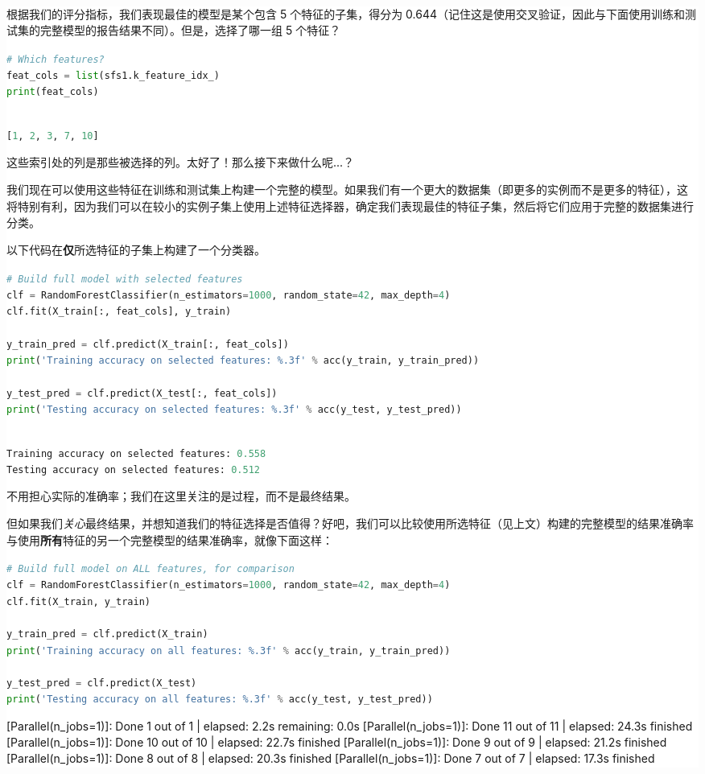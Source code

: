 根据我们的评分指标，我们表现最佳的模型是某个包含 5 个特征的子集，得分为 0.644（记住这是使用交叉验证，因此与下面使用训练和测试集的完整模型的报告结果不同）。但是，选择了哪一组 5 个特征？

```py
# Which features?
feat_cols = list(sfs1.k_feature_idx_)
print(feat_cols)

```

```py

[1, 2, 3, 7, 10]

```

这些索引处的列是那些被选择的列。太好了！那么接下来做什么呢...？

我们现在可以使用这些特征在训练和测试集上构建一个完整的模型。如果我们有一个更大的数据集（即更多的实例而不是更多的特征），这将特别有利，因为我们可以在较小的实例子集上使用上述特征选择器，确定我们表现最佳的特征子集，然后将它们应用于完整的数据集进行分类。

以下代码在**仅**所选特征的子集上构建了一个分类器。

```py
# Build full model with selected features
clf = RandomForestClassifier(n_estimators=1000, random_state=42, max_depth=4)
clf.fit(X_train[:, feat_cols], y_train)

y_train_pred = clf.predict(X_train[:, feat_cols])
print('Training accuracy on selected features: %.3f' % acc(y_train, y_train_pred))

y_test_pred = clf.predict(X_test[:, feat_cols])
print('Testing accuracy on selected features: %.3f' % acc(y_test, y_test_pred))

```

```py

Training accuracy on selected features: 0.558
Testing accuracy on selected features: 0.512

```

不用担心实际的准确率；我们在这里关注的是过程，而不是最终结果。

但如果我们*关心*最终结果，并想知道我们的特征选择是否值得？好吧，我们可以比较使用所选特征（见上文）构建的完整模型的结果准确率与使用**所有**特征的另一个完整模型的结果准确率，就像下面这样：

```py
# Build full model on ALL features, for comparison
clf = RandomForestClassifier(n_estimators=1000, random_state=42, max_depth=4)
clf.fit(X_train, y_train)

y_train_pred = clf.predict(X_train)
print('Training accuracy on all features: %.3f' % acc(y_train, y_train_pred))

y_test_pred = clf.predict(X_test)
print('Testing accuracy on all features: %.3f' % acc(y_test, y_test_pred))

```


[Parallel(n_jobs=1)]: Done   1 out of   1 | elapsed:    2.2s remaining:    0.0s
[Parallel(n_jobs=1)]: Done  11 out of  11 | elapsed:   24.3s finished
[Parallel(n_jobs=1)]: Done  10 out of  10 | elapsed:   22.7s finished
[Parallel(n_jobs=1)]: Done   9 out of   9 | elapsed:   21.2s finished
[Parallel(n_jobs=1)]: Done   8 out of   8 | elapsed:   20.3s finished
[Parallel(n_jobs=1)]: Done   7 out of   7 | elapsed:   17.3s finished